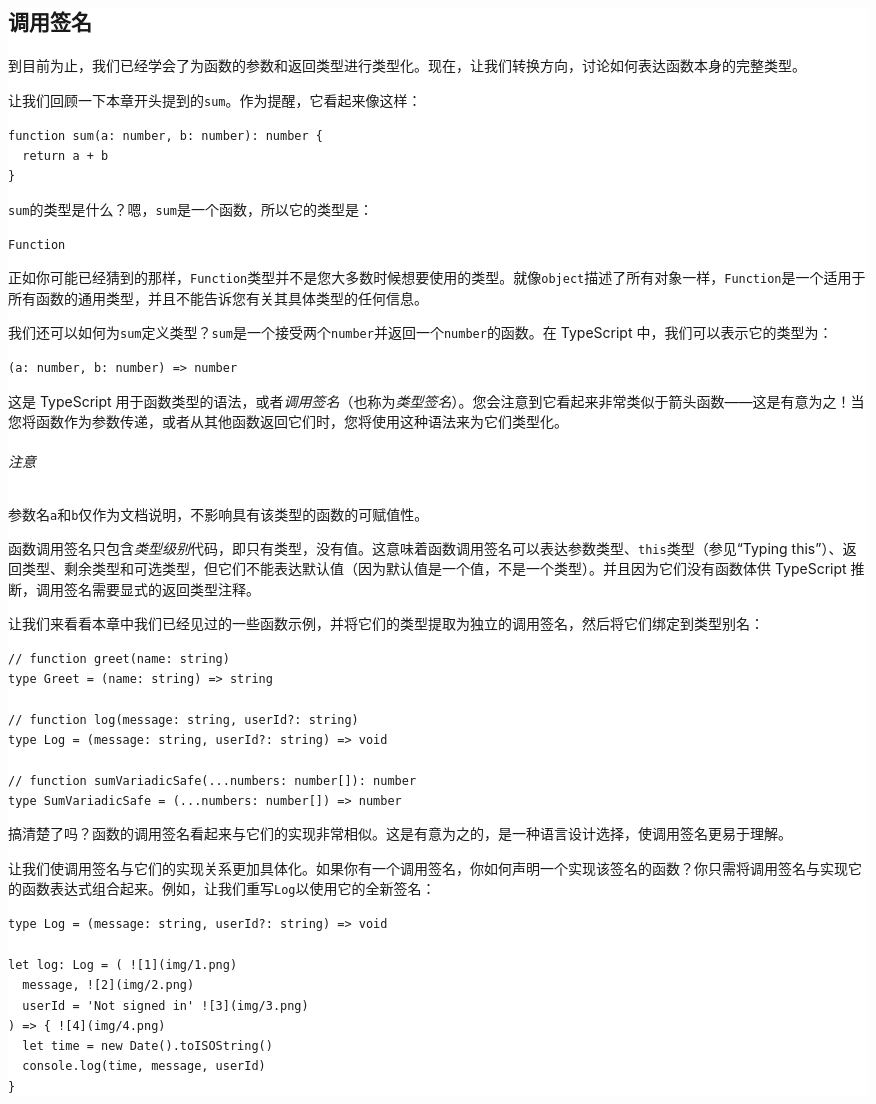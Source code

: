 ## 调用签名

到目前为止，我们已经学会了为函数的参数和返回类型进行类型化。现在，让我们转换方向，讨论如何表达函数本身的完整类型。

让我们回顾一下本章开头提到的`sum`。作为提醒，它看起来像这样：

```
function sum(a: number, b: number): number {
  return a + b
}
```

`sum`的类型是什么？嗯，`sum`是一个函数，所以它的类型是：

```
Function
```

正如你可能已经猜到的那样，`Function`类型并不是您大多数时候想要使用的类型。就像`object`描述了所有对象一样，`Function`是一个适用于所有函数的通用类型，并且不能告诉您有关其具体类型的任何信息。

我们还可以如何为`sum`定义类型？`sum`是一个接受两个`number`并返回一个`number`的函数。在 TypeScript 中，我们可以表示它的类型为：

```
(a: number, b: number) => number
```

这是 TypeScript 用于函数类型的语法，或者*调用签名*（也称为*类型签名*）。您会注意到它看起来非常类似于箭头函数——这是有意为之！当您将函数作为参数传递，或者从其他函数返回它们时，您将使用这种语法来为它们类型化。

###### 注意

参数名`a`和`b`仅作为文档说明，不影响具有该类型的函数的可赋值性。

函数调用签名只包含*类型级别*代码，即只有类型，没有值。这意味着函数调用签名可以表达参数类型、`this`类型（参见“Typing this”）、返回类型、剩余类型和可选类型，但它们不能表达默认值（因为默认值是一个值，不是一个类型）。并且因为它们没有函数体供 TypeScript 推断，调用签名需要显式的返回类型注释。

让我们来看看本章中我们已经见过的一些函数示例，并将它们的类型提取为独立的调用签名，然后将它们绑定到类型别名：

```
// function greet(name: string)
type Greet = (name: string) => string

// function log(message: string, userId?: string)
type Log = (message: string, userId?: string) => void

// function sumVariadicSafe(...numbers: number[]): number
type SumVariadicSafe = (...numbers: number[]) => number
```

搞清楚了吗？函数的调用签名看起来与它们的实现非常相似。这是有意为之的，是一种语言设计选择，使调用签名更易于理解。

让我们使调用签名与它们的实现关系更加具体化。如果你有一个调用签名，你如何声明一个实现该签名的函数？你只需将调用签名与实现它的函数表达式组合起来。例如，让我们重写`Log`以使用它的全新签名：

```
type Log = (message: string, userId?: string) => void

let log: Log = ( ![1](img/1.png)
  message, ![2](img/2.png)
  userId = 'Not signed in' ![3](img/3.png)
) => { ![4](img/4.png)
  let time = new Date().toISOString()
  console.log(time, message, userId)
}
```
